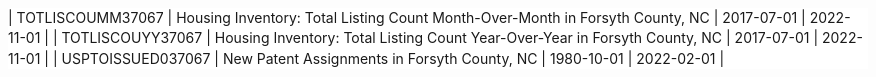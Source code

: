 | TOTLISCOUMM37067          | Housing Inventory: Total Listing Count Month-Over-Month in Forsyth County, NC                                                                                               | 2017-07-01          | 2022-11-01        |
| TOTLISCOUYY37067          | Housing Inventory: Total Listing Count Year-Over-Year in Forsyth County, NC                                                                                                 | 2017-07-01          | 2022-11-01        |
| USPTOISSUED037067         | New Patent Assignments in Forsyth County, NC                                                                                                                                | 1980-10-01          | 2022-02-01        |